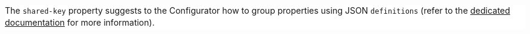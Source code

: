 
The `shared-key` property suggests to the Configurator how to group properties using JSON `definitions` (refer to the [dedicated documentation](/products/microfrontend-composer/composer/20_compose_pages.md#shared-properties) for more information).
